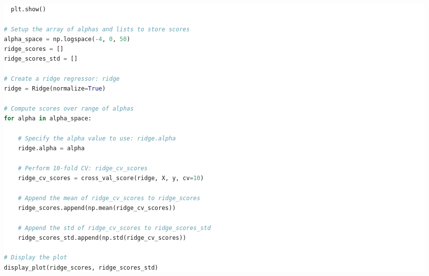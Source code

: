   ```python
    plt.show()

  # Setup the array of alphas and lists to store scores
  alpha_space = np.logspace(-4, 0, 50)
  ridge_scores = []
  ridge_scores_std = []

  # Create a ridge regressor: ridge
  ridge = Ridge(normalize=True)

  # Compute scores over range of alphas
  for alpha in alpha_space:

      # Specify the alpha value to use: ridge.alpha
      ridge.alpha = alpha

      # Perform 10-fold CV: ridge_cv_scores
      ridge_cv_scores = cross_val_score(ridge, X, y, cv=10)

      # Append the mean of ridge_cv_scores to ridge_scores
      ridge_scores.append(np.mean(ridge_cv_scores))

      # Append the std of ridge_cv_scores to ridge_scores_std
      ridge_scores_std.append(np.std(ridge_cv_scores))

  # Display the plot
  display_plot(ridge_scores, ridge_scores_std)
  ```
